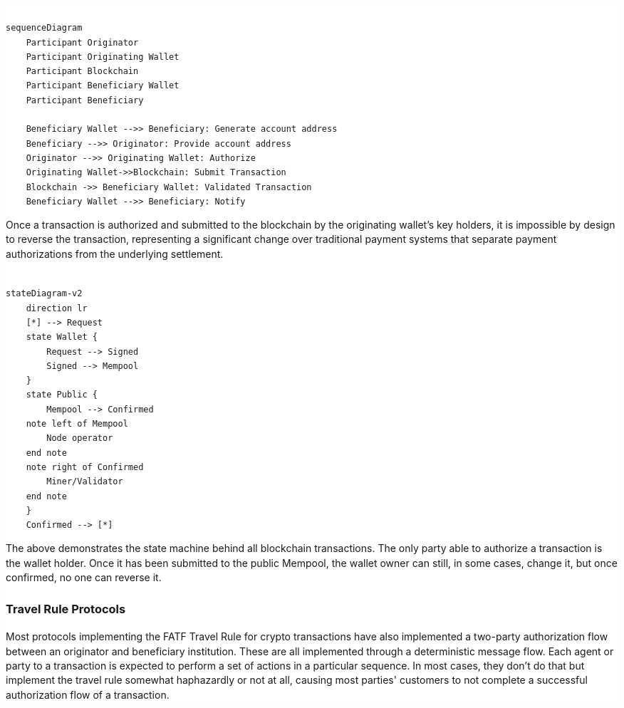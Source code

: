 ```mermaid

sequenceDiagram
    Participant Originator
    Participant Originating Wallet
    Participant Blockchain
    Participant Beneficiary Wallet
    Participant Beneficiary

    Beneficiary Wallet -->> Beneficiary: Generate account address
    Beneficiary -->> Originator: Provide account address
    Originator -->> Originating Wallet: Authorize
    Originating Wallet->>Blockchain: Submit Transaction
    Blockchain ->> Beneficiary Wallet: Validated Transaction
    Beneficiary Wallet -->> Beneficiary: Notify
```

Once a transaction is authorized and submitted to the blockchain by the originating wallet’s key holders, it is impossible by design to reverse the transaction, representing a significant change over traditional payment systems that separate payment authorizations from the underlying settlement.

```mermaid

stateDiagram-v2
    direction lr
    [*] --> Request
    state Wallet {
        Request --> Signed
        Signed --> Mempool
    }
    state Public {
        Mempool --> Confirmed
    note left of Mempool
        Node operator
    end note
    note right of Confirmed
        Miner/Validator
    end note
    }
    Confirmed --> [*]

```

The above demonstrates the state machine behind all blockchain transactions. The only party able to authorize a transaction is the wallet holder. Once it has been submitted to the public Mempool, the wallet owner can still, in some cases, change it, but once confirmed, no one can reverse it.

### Travel Rule Protocols

Most protocols implementing the FATF Travel Rule for crypto transactions have also implemented a two-party authorization flow between an originator and beneficiary institution. These are all implemented through a deterministic message flow. Each agent or party to a transaction is expected to perform a set of actions in a particular sequence. In most cases, they don’t do that but implement the travel rule somewhat haphazardly or not at all, causing most parties' customers to not complete a successful authorization flow of a transaction.


[TAIP-2]: ./taip-2
[TAIP-3]: ./taip-3
[TAIP-5]: ./taip-5
[TAIP-6]: ./taip-6
[TAIP-7]: ./taip-7
[TAIP-14]: ./taip-14
[CAIP-10]: <https://chainagnostic.org/CAIPs/caip-10>
[CAIP-19]: <https://chainagnostic.org/CAIPs/caip-19>
[RFC 8905]: <https://datatracker.ietf.org/doc/rfc8905/>
[TAIP Whitepaper]: <https://docs.google.com/document/d/1z16nPRjiCFGsnMqr7GiBRMCMMPBG6laaS337s4oJrEw/edit#heading=h.ujq0dkl3njwc>
